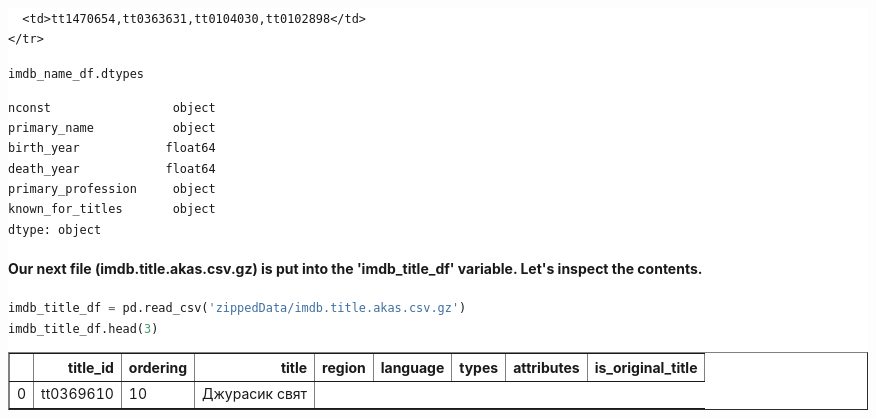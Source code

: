       <td>tt1470654,tt0363631,tt0104030,tt0102898</td>
    </tr>
  </tbody>
</table>
</div>




```python
imdb_name_df.dtypes
```




    nconst                 object
    primary_name           object
    birth_year            float64
    death_year            float64
    primary_profession     object
    known_for_titles       object
    dtype: object



#### Our next file (imdb.title.akas.csv.gz) is put into the 'imdb_title_df' variable. Let's inspect the contents.


```python
imdb_title_df = pd.read_csv('zippedData/imdb.title.akas.csv.gz')
imdb_title_df.head(3)
```




<div>
<style scoped>
    .dataframe tbody tr th:only-of-type {
        vertical-align: middle;
    }

    .dataframe tbody tr th {
        vertical-align: top;
    }

    .dataframe thead th {
        text-align: right;
    }
</style>
<table border="1" class="dataframe">
  <thead>
    <tr style="text-align: right;">
      <th></th>
      <th>title_id</th>
      <th>ordering</th>
      <th>title</th>
      <th>region</th>
      <th>language</th>
      <th>types</th>
      <th>attributes</th>
      <th>is_original_title</th>
    </tr>
  </thead>
  <tbody>
    <tr>
      <td>0</td>
      <td>tt0369610</td>
      <td>10</td>
      <td>Джурасик свят</td>